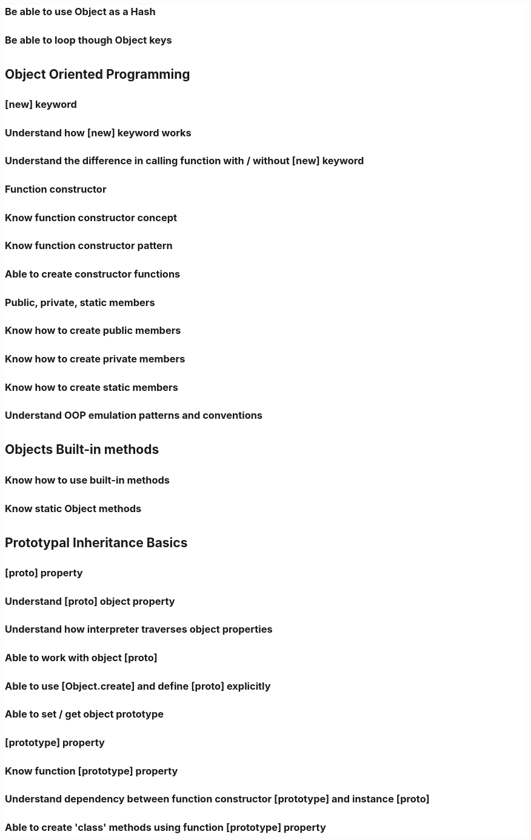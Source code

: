 ### Be able to use Object as a Hash
### Be able to loop though Object keys

## Object Oriented Programming

### [new] keyword
### Understand how [new] keyword works
### Understand the difference in calling function with / without [new] keyword
### Function constructor
### Know function constructor concept
### Know function constructor pattern
### Able to create constructor functions
### Public, private, static members
### Know how to create public members
### Know how to create private members
### Know how to create static members
### Understand OOP emulation patterns and conventions

## Objects Built-in methods

### Know how to use built-in methods
### Know static Object methods

## Prototypal Inheritance Basics

### [__proto__] property
### Understand [__proto__] object property
### Understand how interpreter traverses object properties
### Able to work with object [__proto__]
### Able to use [Object.create] and define [__proto__] explicitly
### Able to set / get object prototype
### [prototype] property
### Know function [prototype] property
### Understand dependency between function constructor [prototype] and instance [__proto__]
### Able to create 'class' methods using function [prototype] property
